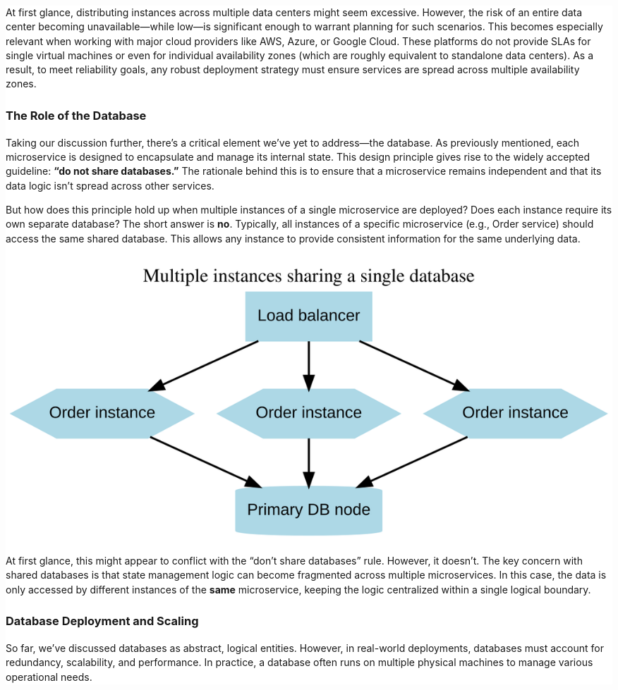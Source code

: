 At first glance, distributing instances across multiple data centers might seem excessive. However, the risk of an entire data center becoming unavailable—while low—is significant enough to warrant planning for such scenarios. This becomes especially relevant when working with major cloud providers like AWS, Azure, or Google Cloud. These platforms do not provide SLAs for single virtual machines or even for individual availability zones (which are roughly equivalent to standalone data centers). As a result, to meet reliability goals, any robust deployment strategy must ensure services are spread across multiple availability zones.

### **The Role of the Database**

Taking our discussion further, there’s a critical element we’ve yet to address—the database. As previously mentioned, each microservice is designed to encapsulate and manage its internal state. This design principle gives rise to the widely accepted guideline: **“do not share databases.”** The rationale behind this is to ensure that a microservice remains independent and that its data logic isn’t spread across other services.

But how does this principle hold up when multiple instances of a single microservice are deployed? Does each instance require its own separate database? The short answer is **no**. Typically, all instances of a specific microservice (e.g., Order service) should access the same shared database. This allows any instance to provide consistent information for the same underlying data.

![Multiple instances sharing a single database](SharedDatabase.svg)

At first glance, this might appear to conflict with the “don’t share databases” rule. However, it doesn’t. The key concern with shared databases is that state management logic can become fragmented across multiple microservices. In this case, the data is only accessed by different instances of the **same** microservice, keeping the logic centralized within a single logical boundary.



### **Database Deployment and Scaling**  

So far, we’ve discussed databases as abstract, logical entities. However, in real-world deployments, databases must account for redundancy, scalability, and performance. In practice, a database often runs on multiple physical machines to manage various operational needs.  
